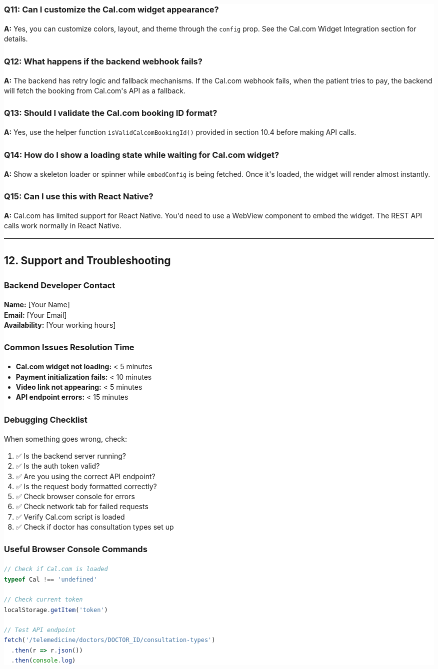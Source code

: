 ### Q11: Can I customize the Cal.com widget appearance?
**A:** Yes, you can customize colors, layout, and theme through the `config` prop. See the Cal.com Widget Integration section for details.

### Q12: What happens if the backend webhook fails?
**A:** The backend has retry logic and fallback mechanisms. If the Cal.com webhook fails, when the patient tries to pay, the backend will fetch the booking from Cal.com's API as a fallback.

### Q13: Should I validate the Cal.com booking ID format?
**A:** Yes, use the helper function `isValidCalcomBookingId()` provided in section 10.4 before making API calls.

### Q14: How do I show a loading state while waiting for Cal.com widget?
**A:** Show a skeleton loader or spinner while `embedConfig` is being fetched. Once it's loaded, the widget will render almost instantly.

### Q15: Can I use this with React Native?
**A:** Cal.com has limited support for React Native. You'd need to use a WebView component to embed the widget. The REST API calls work normally in React Native.

---

## 12. Support and Troubleshooting

### Backend Developer Contact
**Name:** [Your Name]  
**Email:** [Your Email]  
**Availability:** [Your working hours]

### Common Issues Resolution Time
- **Cal.com widget not loading:** < 5 minutes
- **Payment initialization fails:** < 10 minutes
- **Video link not appearing:** < 5 minutes
- **API endpoint errors:** < 15 minutes

### Debugging Checklist
When something goes wrong, check:

1. ✅ Is the backend server running?
2. ✅ Is the auth token valid?
3. ✅ Are you using the correct API endpoint?
4. ✅ Is the request body formatted correctly?
5. ✅ Check browser console for errors
6. ✅ Check network tab for failed requests
7. ✅ Verify Cal.com script is loaded
8. ✅ Check if doctor has consultation types set up

### Useful Browser Console Commands
```javascript
// Check if Cal.com is loaded
typeof Cal !== 'undefined'

// Check current token
localStorage.getItem('token')

// Test API endpoint
fetch('/telemedicine/doctors/DOCTOR_ID/consultation-types')
  .then(r => r.json())
  .then(console.log)

```